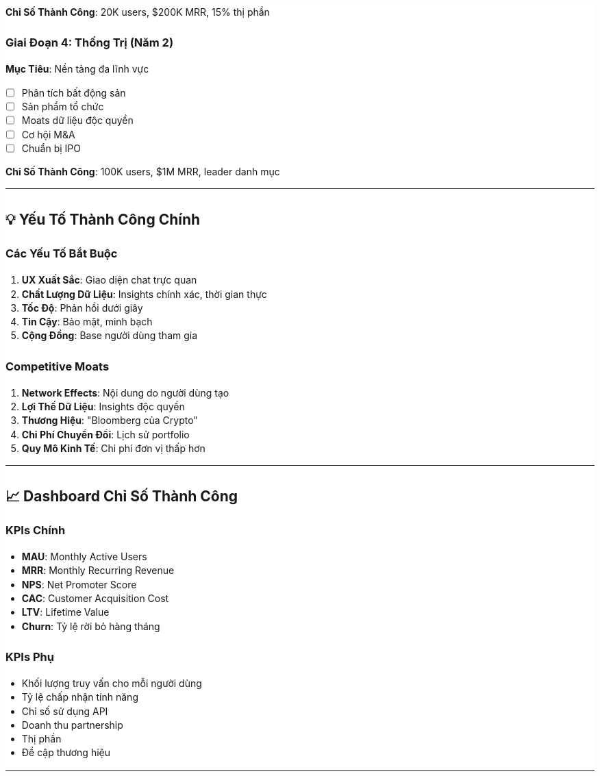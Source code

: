 **Chỉ Số Thành Công**: 20K users, $200K MRR, 15% thị phần

### Giai Đoạn 4: Thống Trị (Năm 2)
**Mục Tiêu**: Nền tảng đa lĩnh vực

- [ ] Phân tích bất động sản
- [ ] Sản phẩm tổ chức
- [ ] Moats dữ liệu độc quyền
- [ ] Cơ hội M&A
- [ ] Chuẩn bị IPO

**Chỉ Số Thành Công**: 100K users, $1M MRR, leader danh mục

---

## 💡 Yếu Tố Thành Công Chính

### Các Yếu Tố Bắt Buộc
1. **UX Xuất Sắc**: Giao diện chat trực quan
2. **Chất Lượng Dữ Liệu**: Insights chính xác, thời gian thực
3. **Tốc Độ**: Phản hồi dưới giây
4. **Tin Cậy**: Bảo mật, minh bạch
5. **Cộng Đồng**: Base người dùng tham gia

### Competitive Moats
1. **Network Effects**: Nội dung do người dùng tạo
2. **Lợi Thế Dữ Liệu**: Insights độc quyền
3. **Thương Hiệu**: "Bloomberg của Crypto"
4. **Chi Phí Chuyển Đổi**: Lịch sử portfolio
5. **Quy Mô Kinh Tế**: Chi phí đơn vị thấp hơn

---

## 📈 Dashboard Chỉ Số Thành Công

### KPIs Chính
- **MAU**: Monthly Active Users
- **MRR**: Monthly Recurring Revenue
- **NPS**: Net Promoter Score
- **CAC**: Customer Acquisition Cost
- **LTV**: Lifetime Value
- **Churn**: Tỷ lệ rời bỏ hàng tháng

### KPIs Phụ
- Khối lượng truy vấn cho mỗi người dùng
- Tỷ lệ chấp nhận tính năng
- Chỉ số sử dụng API
- Doanh thu partnership
- Thị phần
- Đề cập thương hiệu

---